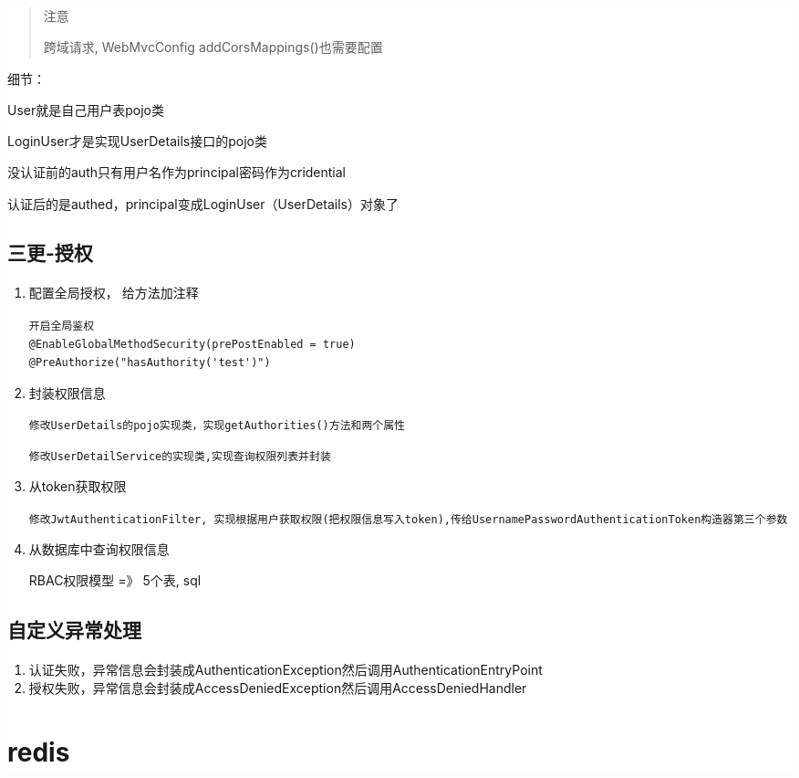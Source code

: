 >注意
>
>跨域请求, WebMvcConfig addCorsMappings()也需要配置

细节：

User就是自己用户表pojo类

LoginUser才是实现UserDetails接口的pojo类

没认证前的auth只有用户名作为principal密码作为cridential

认证后的是authed，principal变成LoginUser（UserDetails）对象了



## 三更-授权

1. 配置全局授权， 给方法加注释

   ```
   开启全局鉴权
   @EnableGlobalMethodSecurity(prePostEnabled = true)
   @PreAuthorize("hasAuthority('test')")
   ```

   

2. 封装权限信息

   ```
   修改UserDetails的pojo实现类，实现getAuthorities()方法和两个属性
   ```

   ```
   修改UserDetailService的实现类,实现查询权限列表并封装
   ```

   

3. 从token获取权限

   ```
   修改JwtAuthenticationFilter, 实现根据用户获取权限(把权限信息写入token),传给UsernamePasswordAuthenticationToken构造器第三个参数
   ```

   

4. 从数据库中查询权限信息

   RBAC权限模型 =》 5个表, sql



## 自定义异常处理

1. 认证失败，异常信息会封装成AuthenticationException然后调用AuthenticationEntryPoint
2. 授权失败，异常信息会封装成AccessDeniedException然后调用AccessDeniedHandler

# redis
